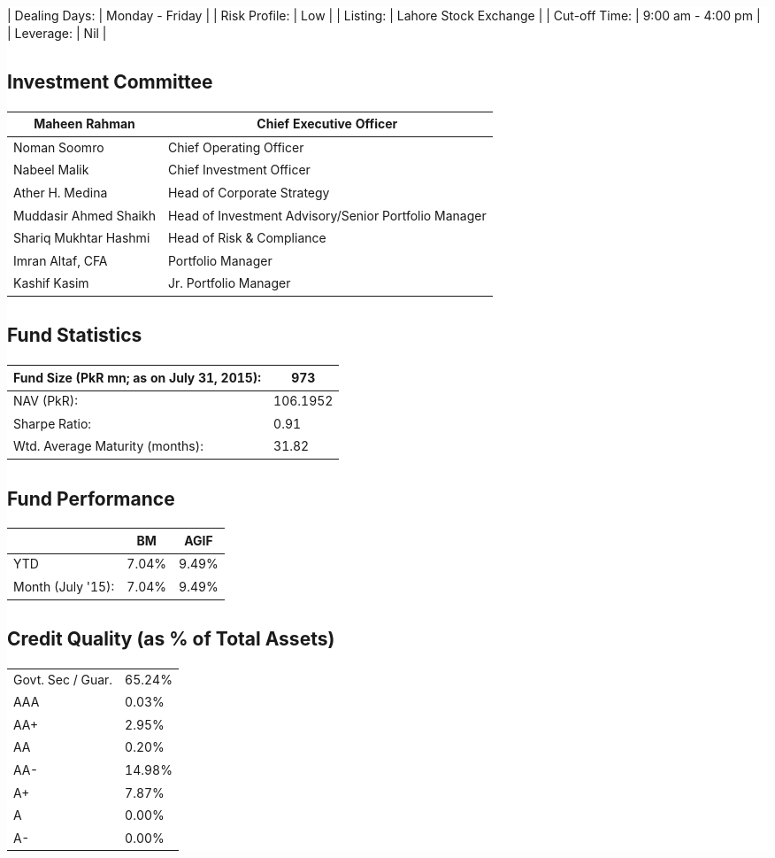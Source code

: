 | Dealing Days:            | Monday - Friday              |
| Risk Profile:            | Low                          |
| Listing:                 | Lahore Stock Exchange        |
| Cut-off Time:            | 9:00 am - 4:00 pm            |
| Leverage:                | Nil                          |

## Investment Committee

| Maheen Rahman         | Chief Executive Officer                              |
| --------------------- | ---------------------------------------------------- |
| Noman Soomro          | Chief Operating Officer                              |
| Nabeel Malik          | Chief Investment Officer                             |
| Ather H. Medina       | Head of Corporate Strategy                           |
| Muddasir Ahmed Shaikh | Head of Investment Advisory/Senior Portfolio Manager |
| Shariq Mukhtar Hashmi | Head of Risk & Compliance                            |
| Imran Altaf, CFA      | Portfolio Manager                                    |
| Kashif Kasim          | Jr. Portfolio Manager                                |

## Fund Statistics

| Fund Size (PkR mn; as on July 31, 2015): | 973      |
| ---------------------------------------- | -------- |
| NAV (PkR):                               | 106.1952 |
| Sharpe Ratio:                            | 0.91     |
| Wtd. Average Maturity (months):          | 31.82    |

## Fund Performance

|                   | BM    | AGIF  |
| ----------------- | ----- | ----- |
| YTD               | 7.04% | 9.49% |
| Month (July '15): | 7.04% | 9.49% |

## Credit Quality (as % of Total Assets)

|                   |        |
| ----------------- | ------ |
| Govt. Sec / Guar. | 65.24% |
| AAA               | 0.03%  |
| AA+               | 2.95%  |
| AA                | 0.20%  |
| AA-               | 14.98% |
| A+                | 7.87%  |
| A                 | 0.00%  |
| A-                | 0.00%  |